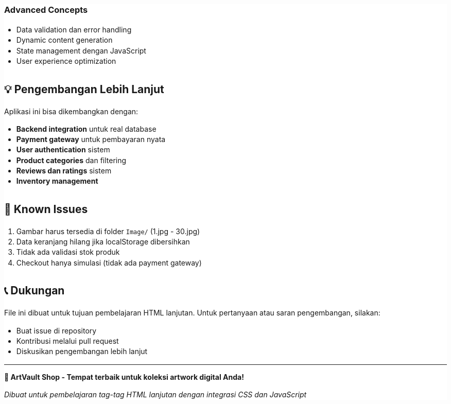 ### Advanced Concepts
- Data validation dan error handling
- Dynamic content generation
- State management dengan JavaScript
- User experience optimization

## 💡 Pengembangan Lebih Lanjut

Aplikasi ini bisa dikembangkan dengan:
- **Backend integration** untuk real database
- **Payment gateway** untuk pembayaran nyata
- **User authentication** sistem
- **Product categories** dan filtering
- **Reviews dan ratings** sistem
- **Inventory management**

## 🐛 Known Issues

1. Gambar harus tersedia di folder `Image/` (1.jpg - 30.jpg)
2. Data keranjang hilang jika localStorage dibersihkan
3. Tidak ada validasi stok produk
4. Checkout hanya simulasi (tidak ada payment gateway)

## 📞 Dukungan

File ini dibuat untuk tujuan pembelajaran HTML lanjutan. Untuk pertanyaan atau saran pengembangan, silakan:
- Buat issue di repository
- Kontribusi melalui pull request
- Diskusikan pengembangan lebih lanjut

---

**🎨 ArtVault Shop - Tempat terbaik untuk koleksi artwork digital Anda!**

*Dibuat untuk pembelajaran tag-tag HTML lanjutan dengan integrasi CSS dan JavaScript*